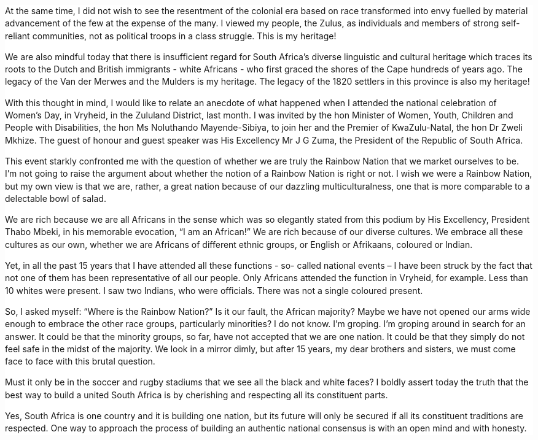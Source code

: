 At the same time, I did not wish to see the resentment of the colonial era
based on race transformed into envy fuelled by material advancement of the
few at the expense of the many. I viewed my people, the Zulus, as
individuals and members of strong self-reliant communities, not as
political troops in a class struggle. This is my heritage!

We are also mindful today that there is insufficient regard for South
Africa’s diverse linguistic and cultural heritage which traces its roots to
the Dutch and British immigrants - white Africans - who first graced the
shores of the Cape hundreds of years ago. The legacy of the Van der Merwes
and the Mulders is my heritage. The legacy of the 1820 settlers in this
province is also my heritage!

With this thought in mind, I would like to relate an anecdote of what
happened when I attended the national celebration of Women’s Day, in
Vryheid, in the Zululand District, last month. I was invited by the hon
Minister of Women, Youth, Children and People with Disabilities, the hon Ms
Noluthando Mayende-Sibiya, to join her and the Premier of KwaZulu-Natal,
the hon Dr Zweli Mkhize. The guest of honour and guest speaker was His
Excellency Mr J G Zuma, the President of the Republic of South Africa.

This event starkly confronted me with the question of whether we are truly
the Rainbow Nation that we market ourselves to be. I’m not going to raise
the argument about whether the notion of a Rainbow Nation is right or not.
I wish we were a Rainbow Nation, but my own view is that we are, rather, a
great nation because of our dazzling multiculturalness, one that is more
comparable to a delectable bowl of salad.

We are rich because we are all Africans in the sense which was so elegantly
stated from this podium by His Excellency, President Thabo Mbeki, in his
memorable evocation, “I am an African!” We are rich because of our diverse
cultures. We embrace all these cultures as our own, whether we are Africans
of different ethnic groups, or English or Afrikaans, coloured or Indian.

Yet, in all the past 15 years that I have attended all these functions - so-
called national events – I have been struck by the fact that not one of
them has been representative of all our people. Only Africans attended the
function in Vryheid, for example. Less than 10 whites were present. I saw
two Indians, who were officials. There was not a single coloured present.

So, I asked myself: “Where is the Rainbow Nation?” Is it our fault, the
African majority? Maybe we have not opened our arms wide enough to embrace
the other race groups, particularly minorities? I do not know. I’m groping.
I’m groping around in search for an answer. It could be that the minority
groups, so far, have not accepted that we are one nation. It could be that
they simply do not feel safe in the midst of the majority. We look in a
mirror dimly, but after 15 years, my dear brothers and sisters, we must
come face to face with this brutal question.

Must it only be in the soccer and rugby stadiums that we see all the black
and white faces? I boldly assert today the truth that the best way to build
a united South Africa is by cherishing and respecting all its constituent
parts.

Yes, South Africa is one country and it is building one nation, but its
future will only be secured if all its constituent traditions are
respected. One way to approach the process of building an authentic
national consensus is with an open mind and with honesty.
